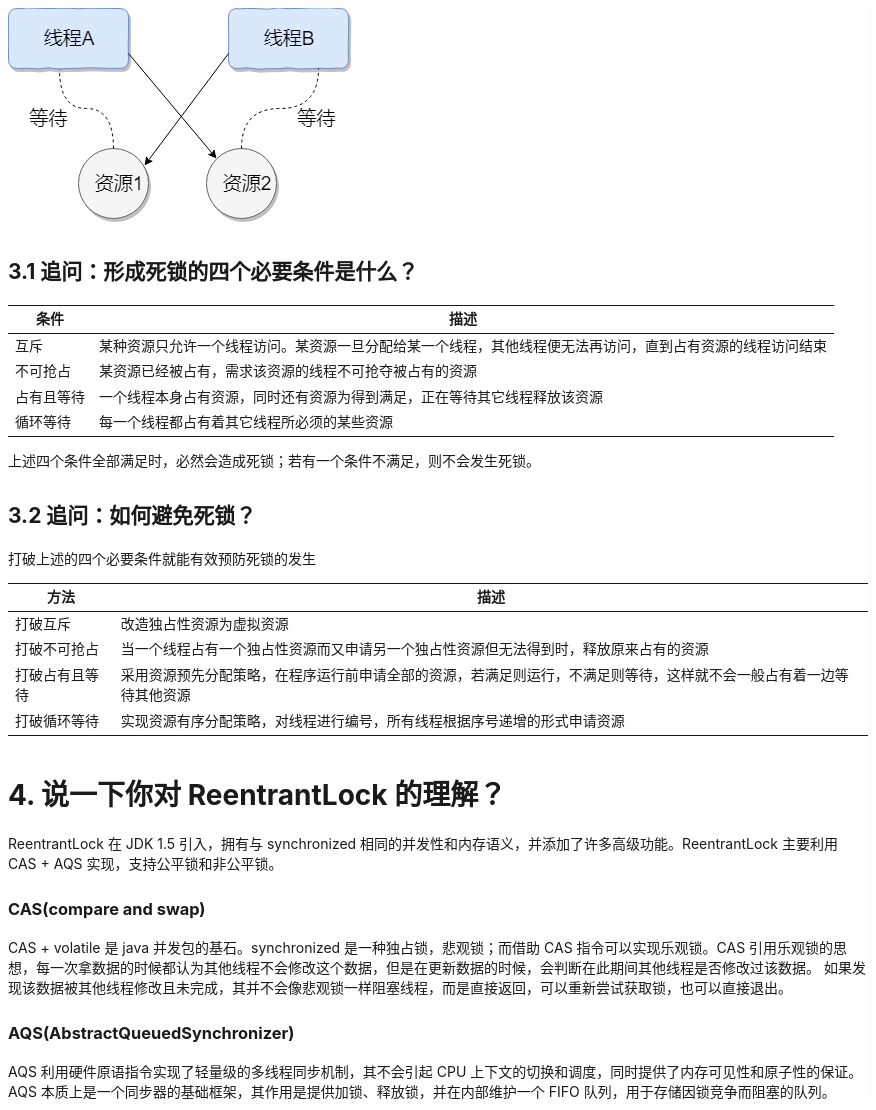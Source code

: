 ![并发编程03.png](./picture/并发编程03.png)

## 3.1 追问：形成死锁的四个必要条件是什么？

| 条件 | 描述 |
| --- | --- |
| 互斥 | 某种资源只允许一个线程访问。某资源一旦分配给某一个线程，其他线程便无法再访问，直到占有资源的线程访问结束 |
| 不可抢占 | 某资源已经被占有，需求该资源的线程不可抢夺被占有的资源 |
| 占有且等待 | 一个线程本身占有资源，同时还有资源为得到满足，正在等待其它线程释放该资源 |
| 循环等待 | 每一个线程都占有着其它线程所必须的某些资源 |

上述四个条件全部满足时，必然会造成死锁；若有一个条件不满足，则不会发生死锁。

## 3.2 追问：如何避免死锁？
打破上述的四个必要条件就能有效预防死锁的发生

| 方法 | 描述 |
| --- | --- |
| 打破互斥 | 改造独占性资源为虚拟资源 |
| 打破不可抢占 | 当一个线程占有一个独占性资源而又申请另一个独占性资源但无法得到时，释放原来占有的资源 |
| 打破占有且等待 | 采用资源预先分配策略，在程序运行前申请全部的资源，若满足则运行，不满足则等待，这样就不会一般占有着一边等待其他资源 |
| 打破循环等待 | 实现资源有序分配策略，对线程进行编号，所有线程根据序号递增的形式申请资源 |

# 4. 说一下你对 ReentrantLock 的理解？
ReentrantLock 在 JDK 1.5 引入，拥有与 synchronized 相同的并发性和内存语义，并添加了许多高级功能。ReentrantLock 主要利用 CAS + AQS 实现，支持公平锁和非公平锁。

### CAS(compare and swap)
CAS + volatile 是 java 并发包的基石。synchronized 是一种独占锁，悲观锁；而借助 CAS 指令可以实现乐观锁。CAS 引用乐观锁的思想，每一次拿数据的时候都认为其他线程不会修改这个数据，但是在更新数据的时候，会判断在此期间其他线程是否修改过该数据。
如果发现该数据被其他线程修改且未完成，其并不会像悲观锁一样阻塞线程，而是直接返回，可以重新尝试获取锁，也可以直接退出。

### AQS(AbstractQueuedSynchronizer)
AQS 利用硬件原语指令实现了轻量级的多线程同步机制，其不会引起 CPU 上下文的切换和调度，同时提供了内存可见性和原子性的保证。
AQS 本质上是一个同步器的基础框架，其作用是提供加锁、释放锁，并在内部维护一个 FIFO 队列，用于存储因锁竞争而阻塞的队列。
